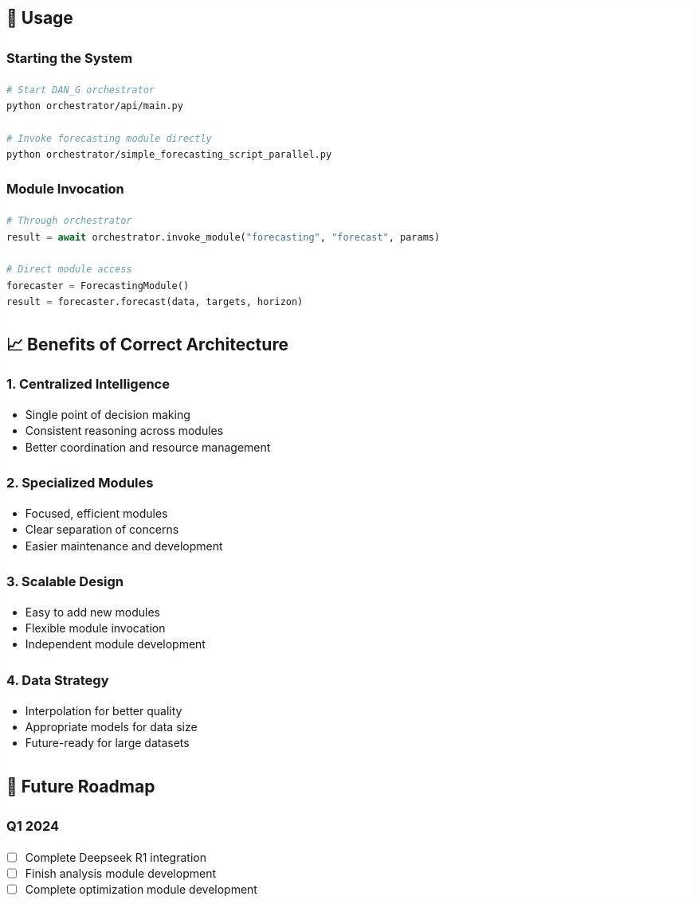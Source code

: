 ## 🚀 Usage

### Starting the System
```bash
# Start DAN_G orchestrator
python orchestrator/api/main.py

# Invoke forecasting module directly
python orchestrator/simple_forecasting_script_parallel.py
```

### Module Invocation
```python
# Through orchestrator
result = await orchestrator.invoke_module("forecasting", "forecast", params)

# Direct module access
forecaster = ForecastingModule()
result = forecaster.forecast(data, targets, horizon)
```

## 📈 Benefits of Correct Architecture

### 1. **Centralized Intelligence**
- Single point of decision making
- Consistent reasoning across modules
- Better coordination and resource management

### 2. **Specialized Modules**
- Focused, efficient modules
- Clear separation of concerns
- Easier maintenance and development

### 3. **Scalable Design**
- Easy to add new modules
- Flexible module invocation
- Independent module development

### 4. **Data Strategy**
- Interpolation for better quality
- Appropriate models for data size
- Future-ready for large datasets

## 🔮 Future Roadmap

### Q1 2024
- [ ] Complete Deepseek R1 integration
- [ ] Finish analysis module development
- [ ] Complete optimization module development
